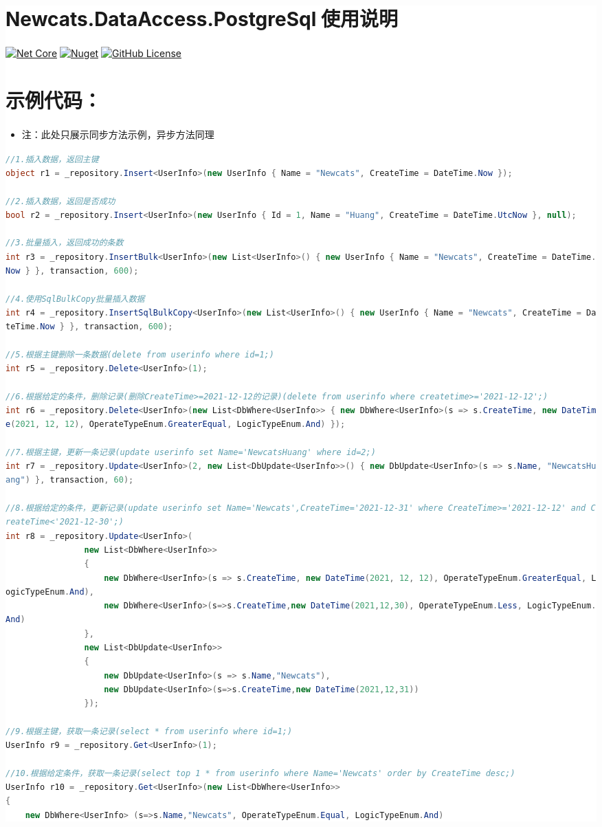 ﻿# Newcats.DataAccess.PostgreSql 使用说明

[![Net Core](https://img.shields.io/badge/.NET-6-brightgreen.svg?style=flat-square)](https://dotnet.microsoft.com/download)
[![Nuget](https://img.shields.io/static/v1?label=Nuget&message=1.2.3&color=blue)](https://www.nuget.org/packages/Newcats.DataAccess.PostgreSql)
[![GitHub License](https://img.shields.io/badge/license-MIT-purple.svg?style=flat-square)](https://github.com/newcatshuang/Newcats.Infrastructure/blob/master/LICENSE)

# 示例代码：

* 注：此处只展示同步方法示例，异步方法同理

```c#
//1.插入数据，返回主键
object r1 = _repository.Insert<UserInfo>(new UserInfo { Name = "Newcats", CreateTime = DateTime.Now });

//2.插入数据，返回是否成功
bool r2 = _repository.Insert<UserInfo>(new UserInfo { Id = 1, Name = "Huang", CreateTime = DateTime.UtcNow }, null);

//3.批量插入，返回成功的条数
int r3 = _repository.InsertBulk<UserInfo>(new List<UserInfo>() { new UserInfo { Name = "Newcats", CreateTime = DateTime.Now } }, transaction, 600);

//4.使用SqlBulkCopy批量插入数据
int r4 = _repository.InsertSqlBulkCopy<UserInfo>(new List<UserInfo>() { new UserInfo { Name = "Newcats", CreateTime = DateTime.Now } }, transaction, 600);

//5.根据主键删除一条数据(delete from userinfo where id=1;)
int r5 = _repository.Delete<UserInfo>(1);

//6.根据给定的条件，删除记录(删除CreateTime>=2021-12-12的记录)(delete from userinfo where createtime>='2021-12-12';)
int r6 = _repository.Delete<UserInfo>(new List<DbWhere<UserInfo>> { new DbWhere<UserInfo>(s => s.CreateTime, new DateTime(2021, 12, 12), OperateTypeEnum.GreaterEqual, LogicTypeEnum.And) });

//7.根据主键，更新一条记录(update userinfo set Name='NewcatsHuang' where id=2;)
int r7 = _repository.Update<UserInfo>(2, new List<DbUpdate<UserInfo>>() { new DbUpdate<UserInfo>(s => s.Name, "NewcatsHuang") }, transaction, 60);

//8.根据给定的条件，更新记录(update userinfo set Name='Newcats',CreateTime='2021-12-31' where CreateTime>='2021-12-12' and CreateTime<'2021-12-30';)
int r8 = _repository.Update<UserInfo>(
                new List<DbWhere<UserInfo>>
                {
                    new DbWhere<UserInfo>(s => s.CreateTime, new DateTime(2021, 12, 12), OperateTypeEnum.GreaterEqual, LogicTypeEnum.And),
                    new DbWhere<UserInfo>(s=>s.CreateTime,new DateTime(2021,12,30), OperateTypeEnum.Less, LogicTypeEnum.And)
                },
                new List<DbUpdate<UserInfo>>
                {
                    new DbUpdate<UserInfo>(s => s.Name,"Newcats"),
                    new DbUpdate<UserInfo>(s=>s.CreateTime,new DateTime(2021,12,31))
                });

//9.根据主键，获取一条记录(select * from userinfo where id=1;)
UserInfo r9 = _repository.Get<UserInfo>(1);

//10.根据给定条件，获取一条记录(select top 1 * from userinfo where Name='Newcats' order by CreateTime desc;)
UserInfo r10 = _repository.Get<UserInfo>(new List<DbWhere<UserInfo>>
{
    new DbWhere<UserInfo> (s=>s.Name,"Newcats", OperateTypeEnum.Equal, LogicTypeEnum.And)
```